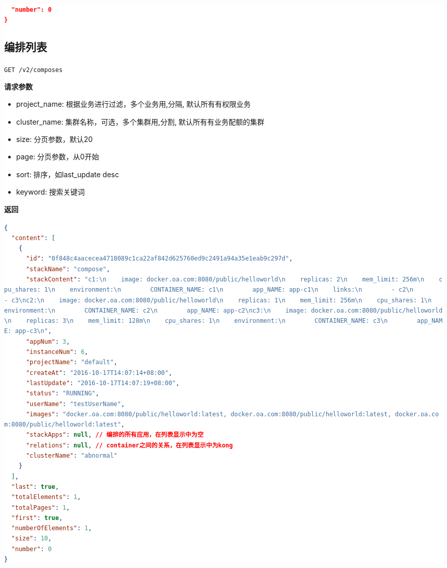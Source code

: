 ```json
  "number": 0
}
```


## 编排列表

`GET /v2/composes`

**请求参数**

* project_name: 根据业务进行过滤，多个业务用,分隔, 默认所有有权限业务

* cluster_name: 集群名称，可选，多个集群用,分割, 默认所有有业务配额的集群

* size: 分页参数，默认20

* page: 分页参数，从0开始

* sort: 排序，如last_update desc

* keyword: 搜索关键词

**返回**

```json
{
  "content": [
    {
      "id": "0f848c4aacecea4718089c1ca22af842d625760ed9c2491a94a35e1eab9c297d",
      "stackName": "compose",
      "stackContent": "c1:\n    image: docker.oa.com:8080/public/helloworld\n    replicas: 2\n    mem_limit: 256m\n    cpu_shares: 1\n    environment:\n        CONTAINER_NAME: c1\n        app_NAME: app-c1\n    links:\n        - c2\n        - c3\nc2:\n    image: docker.oa.com:8080/public/helloworld\n    replicas: 1\n    mem_limit: 256m\n    cpu_shares: 1\n    environment:\n        CONTAINER_NAME: c2\n        app_NAME: app-c2\nc3:\n    image: docker.oa.com:8080/public/helloworld\n    replicas: 3\n    mem_limit: 128m\n    cpu_shares: 1\n    environment:\n        CONTAINER_NAME: c3\n        app_NAME: app-c3\n",
      "appNum": 3,
      "instanceNum": 6,
      "projectName": "default",
      "createAt": "2016-10-17T14:07:14+08:00",
      "lastUpdate": "2016-10-17T14:07:19+08:00",
      "status": "RUNNING",
      "userName": "testUserName",
      "images": "docker.oa.com:8080/public/helloworld:latest, docker.oa.com:8080/public/helloworld:latest, docker.oa.com:8080/public/helloworld:latest",
      "stackApps": null, // 编排的所有应用，在列表显示中为空
      "relations": null, // container之间的关系，在列表显示中为kong
      "clusterName": "abnormal"
    }
  ],
  "last": true,
  "totalElements": 1,
  "totalPages": 1,
  "first": true,
  "numberOfElements": 1,
  "size": 10,
  "number": 0
}
```
